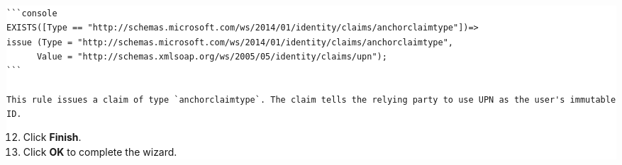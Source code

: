     ```console
    EXISTS([Type == "http://schemas.microsoft.com/ws/2014/01/identity/claims/anchorclaimtype"])=>
    issue (Type = "http://schemas.microsoft.com/ws/2014/01/identity/claims/anchorclaimtype",
          Value = "http://schemas.xmlsoap.org/ws/2005/05/identity/claims/upn");
    ```

    This rule issues a claim of type `anchorclaimtype`. The claim tells the relying party to use UPN as the user's immutable ID.
12. Click **Finish**.
13. Click **OK** to complete the wizard.



[Azure AD Connect]: /azure/active-directory/hybrid/whatis-hybrid-identity
[federation trust]: /previous-versions/windows/it-pro/windows-server-2008-R2-and-2008/cc770993(v=ws.11)
[account partner]: /previous-versions/windows/it-pro/windows-server-2008-R2-and-2008/cc731141(v=ws.11)
[resource partner]: /previous-versions/windows/it-pro/windows-server-2008-R2-and-2008/cc731141(v=ws.11)
[Authentication instant]: /dotnet/api/system.security.claims.claimtypes.authenticationinstant?view=netcore-3.1
[Expiration time]: https://tools.ietf.org/html/draft-ietf-oauth-json-web-token-25#section-4.1.
[Name identifier]: /dotnet/api/system.security.claims.claimtypes.nameidentifier?view=netcore-3.1
[active-directory-on-azure]: /windows-server/identity/ad-ds/introduction-to-active-directory-domain-services-ad-ds-virtualization-level-100
[blog post]: https://www.cloudidentity.com/blog/?p=3343
[Customizing the AD FS Sign-in Pages]: /previous-versions/windows/it-pro/windows-server-2012-R2-and-2012/dn280950(v=ws.11)
[sample application]: https://github.com/mspnp/multitenant-saas-guidance
[client assertion]: ./client-assertion.md
[active-directory-dotnet-webapp-wsfederation]: https://github.com/Azure-Samples/active-directory-dotnet-webapp-wsfederation
